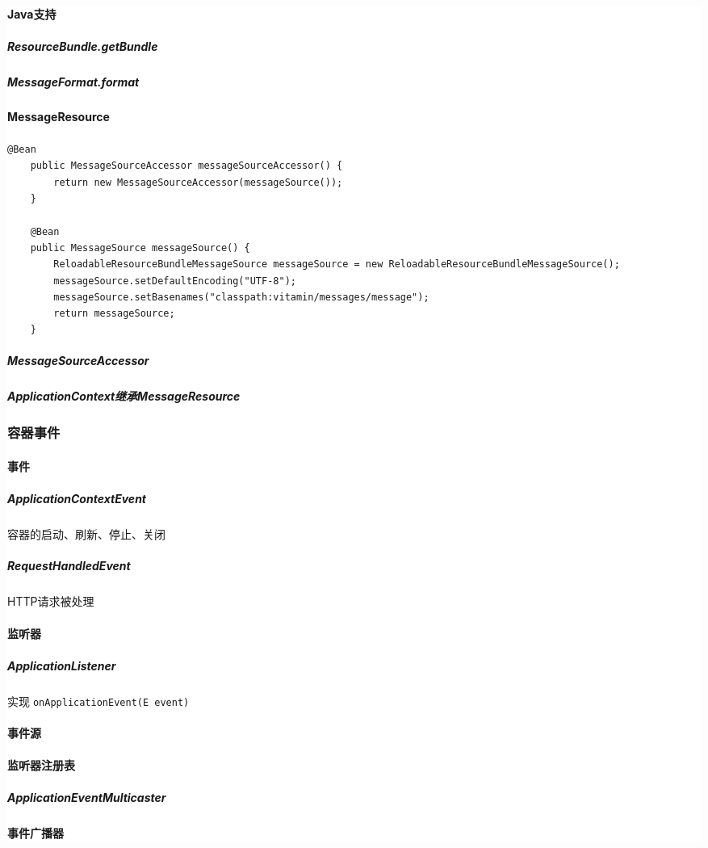 #### Java支持

##### ResourceBundle.getBundle

##### MessageFormat.format

#### MessageResource

```
@Bean
	public MessageSourceAccessor messageSourceAccessor() {
		return new MessageSourceAccessor(messageSource());
	}

	@Bean
	public MessageSource messageSource() {
		ReloadableResourceBundleMessageSource messageSource = new ReloadableResourceBundleMessageSource();
		messageSource.setDefaultEncoding("UTF-8");
		messageSource.setBasenames("classpath:vitamin/messages/message");
		return messageSource;
	}
```    

##### MessageSourceAccessor

##### ApplicationContext继承MessageResource

### 容器事件

#### 事件

##### ApplicationContextEvent

容器的启动、刷新、停止、关闭

##### RequestHandledEvent

HTTP请求被处理


#### 监听器

##### ApplicationListener

实现 `onApplicationEvent(E event)`

#### 事件源

#### 监听器注册表

##### ApplicationEventMulticaster

#### 事件广播器

